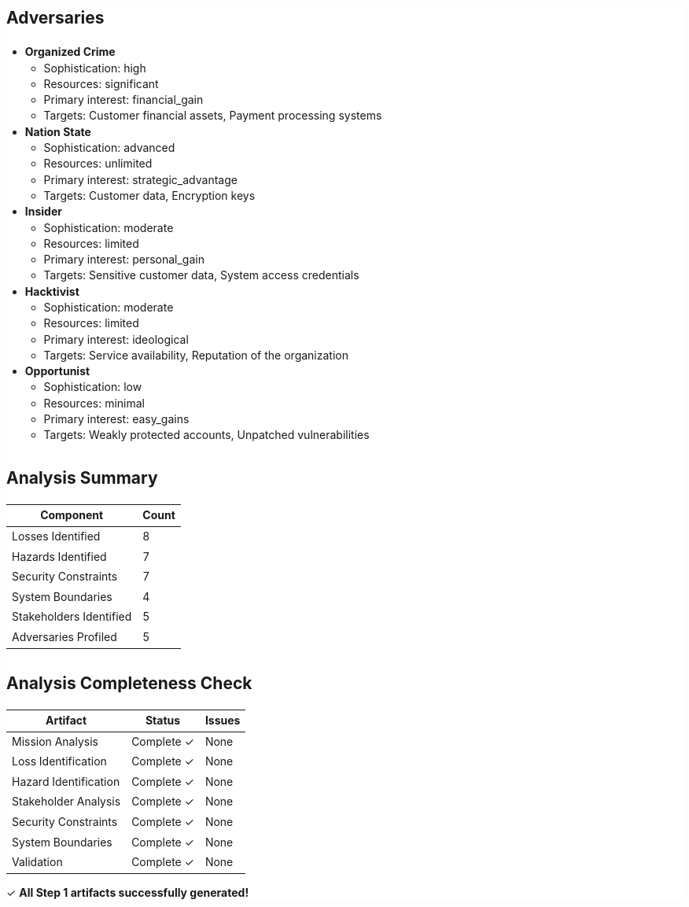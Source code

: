 ## Adversaries

- **Organized Crime**
  - Sophistication: high
  - Resources: significant
  - Primary interest: financial_gain
  - Targets: Customer financial assets, Payment processing systems
- **Nation State**
  - Sophistication: advanced
  - Resources: unlimited
  - Primary interest: strategic_advantage
  - Targets: Customer data, Encryption keys
- **Insider**
  - Sophistication: moderate
  - Resources: limited
  - Primary interest: personal_gain
  - Targets: Sensitive customer data, System access credentials
- **Hacktivist**
  - Sophistication: moderate
  - Resources: limited
  - Primary interest: ideological
  - Targets: Service availability, Reputation of the organization
- **Opportunist**
  - Sophistication: low
  - Resources: minimal
  - Primary interest: easy_gains
  - Targets: Weakly protected accounts, Unpatched vulnerabilities

## Analysis Summary

| Component | Count |
|-----------|-------|
| Losses Identified | 8 |
| Hazards Identified | 7 |
| Security Constraints | 7 |
| System Boundaries | 4 |
| Stakeholders Identified | 5 |
| Adversaries Profiled | 5 |

## Analysis Completeness Check

| Artifact | Status | Issues |
|----------|--------|--------|
| Mission Analysis | Complete ✓ | None |
| Loss Identification | Complete ✓ | None |
| Hazard Identification | Complete ✓ | None |
| Stakeholder Analysis | Complete ✓ | None |
| Security Constraints | Complete ✓ | None |
| System Boundaries | Complete ✓ | None |
| Validation | Complete ✓ | None |

✓ **All Step 1 artifacts successfully generated!**
